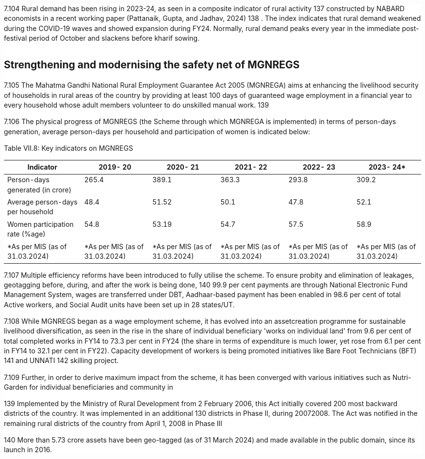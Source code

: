 

7.104  Rural  demand  has  been  rising  in  2023-24,  as  seen  in  a  composite  indicator  of  rural activity 137   constructed by NABARD economists in a recent working paper (Pattanaik, Gupta, and Jadhav, 2024) 138 . The index indicates that rural demand weakened during the COVID-19 waves and showed expansion during FY24. Normally, rural demand peaks every year in the immediate post-festival period of October and slackens before kharif sowing.



## Strengthening and modernising the safety net of MGNREGS

7.105  The Mahatma Gandhi National Rural Employment Guarantee Act 2005 (MGNREGA) aims at enhancing the livelihood security of households in rural areas of the country by providing at least 100 days of guaranteed wage employment in a financial year to every household whose adult members volunteer to do unskilled manual work. 139

7.106    The  physical  progress  of  MGNREGS  (the  Scheme  through  which  MGNREGA  is implemented) in terms of person-days generation, average person-days per household and participation of women is indicated below:

Table VII.8: Key indicators on MGNREGS

| Indicator                         | 2019- 20                       | 2020- 21                       | 2021- 22                       | 2022- 23                       | 2023- 24*                      |
|-----------------------------------|--------------------------------|--------------------------------|--------------------------------|--------------------------------|--------------------------------|
| Person-days generated (in crore)  | 265.4                          | 389.1                          | 363.3                          | 293.8                          | 309.2                          |
| Average person-days per household | 48.4                           | 51.52                          | 50.1                           | 47.8                           | 52.1                           |
| Women participation rate (%age)   | 54.8                           | 53.19                          | 54.7                           | 57.5                           | 58.9                           |
| *As per MIS (as of 31.03.2024)    | *As per MIS (as of 31.03.2024) | *As per MIS (as of 31.03.2024) | *As per MIS (as of 31.03.2024) | *As per MIS (as of 31.03.2024) | *As per MIS (as of 31.03.2024) |

7.107  Multiple efficiency reforms have been introduced to fully utilise the scheme. To ensure probity  and  elimination  of  leakages,  geotagging  before,  during,  and  after  the  work  is  being done, 140   99.9 per cent payments are through National Electronic Fund Management System, wages are transferred under DBT, Aadhaar-based payment has been enabled in 98.6 per cent of total Active workers, and Social Audit units have been set up in 28 states/UT.

7.108  While MGNREGS began as a wage employment scheme, it has evolved into an assetcreation programme for sustainable livelihood diversification, as seen in the rise in the share of individual beneficiary 'works on individual land' from 9.6 per cent of total completed works in FY14 to 73.3 per cent in FY24 (the share in terms of expenditure is much lower, yet rose from 6.1 per cent in FY14 to 32.1 per cent in FY22). Capacity development of workers is being promoted initiatives like Bare Foot Technicians (BFT) 141   and UNNATI 142   skilling project.

7.109  Further, in order to derive maximum impact from the scheme, it has been converged with various initiatives such as Nutri-Garden for individual beneficiaries and community in

139    Implemented by the Ministry of Rural Development from 2 February 2006, this Act initially covered 200 most backward districts of the country. It was implemented in an additional 130 districts in Phase II, during 20072008. The Act was notified in the remaining rural districts of the country from April 1, 2008 in Phase III

140    More than 5.73 crore assets have been geo-tagged (as of 31 March 2024) and made available in the public domain, since its launch in 2016.
